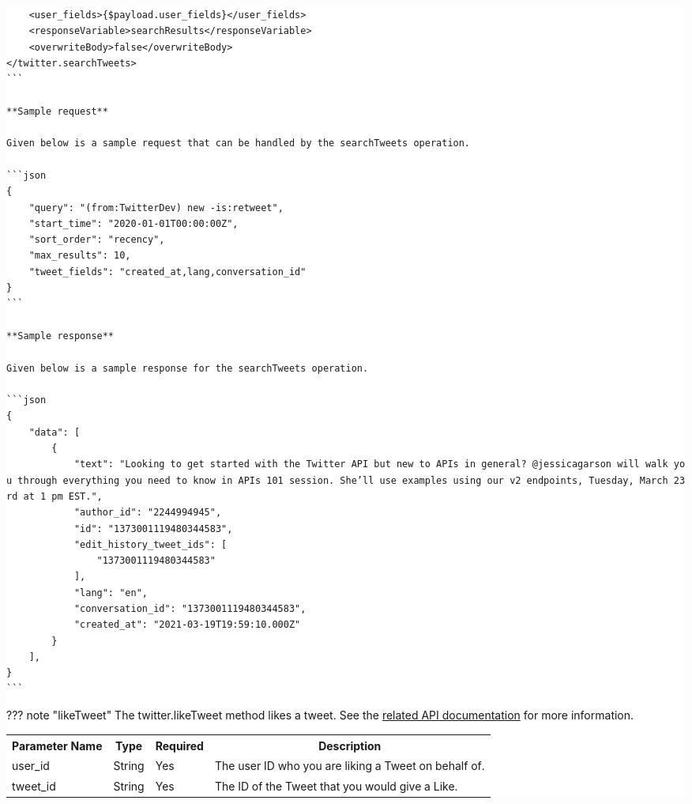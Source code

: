         <user_fields>{$payload.user_fields}</user_fields>
        <responseVariable>searchResults</responseVariable>
        <overwriteBody>false</overwriteBody>
    </twitter.searchTweets>
    ```

    **Sample request**
    
    Given below is a sample request that can be handled by the searchTweets operation.
        
    ```json
    {
        "query": "(from:TwitterDev) new -is:retweet",
        "start_time": "2020-01-01T00:00:00Z",
        "sort_order": "recency",
        "max_results": 10,
        "tweet_fields": "created_at,lang,conversation_id"
    }
    ```    
      
    **Sample response**
    
    Given below is a sample response for the searchTweets operation.
    
    ```json
    {
        "data": [
            {
                "text": "Looking to get started with the Twitter API but new to APIs in general? @jessicagarson will walk you through everything you need to know in APIs 101 session. She’ll use examples using our v2 endpoints, Tuesday, March 23rd at 1 pm EST.",
                "author_id": "2244994945",
                "id": "1373001119480344583",
                "edit_history_tweet_ids": [
                    "1373001119480344583"
                ],
                "lang": "en",
                "conversation_id": "1373001119480344583",
                "created_at": "2021-03-19T19:59:10.000Z"
            }
        ],
    }
    ``` 

??? note "likeTweet"
    The twitter.likeTweet method likes a tweet. See the [related API documentation](https://developer.twitter.com/en/docs/twitter-api/tweets/likes/api-reference/post-users-id-likes) for more information.
    <table>
        <tr>
            <th>Parameter Name</th>
            <th>Type</th>
            <th>Required</th>
            <th>Description</th>
        </tr>
        <tr>
            <td>user_id</td>
            <td>String</td>
            <td>Yes</td>
            <td>The user ID who you are liking a Tweet on behalf of.</td>
        </tr>
        <tr>
            <td>tweet_id</td>
            <td>String</td>
            <td>Yes</td>
            <td>The ID of the Tweet that you would give a Like.</td>
        </tr>
        <tr>
